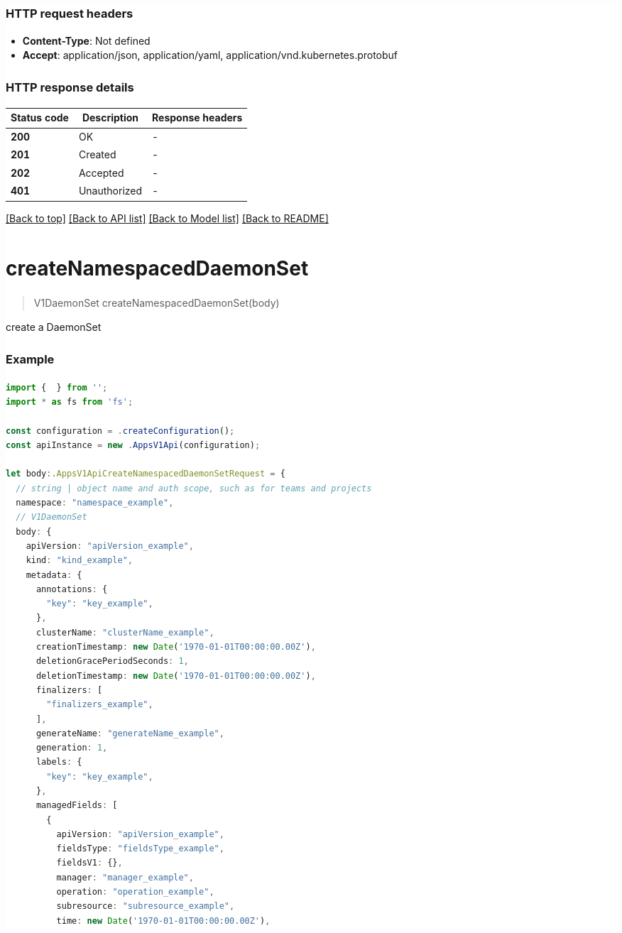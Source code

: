 ### HTTP request headers

 - **Content-Type**: Not defined
 - **Accept**: application/json, application/yaml, application/vnd.kubernetes.protobuf


### HTTP response details
| Status code | Description | Response headers |
|-------------|-------------|------------------|
**200** | OK |  -  |
**201** | Created |  -  |
**202** | Accepted |  -  |
**401** | Unauthorized |  -  |

[[Back to top]](#) [[Back to API list]](README.md#documentation-for-api-endpoints) [[Back to Model list]](README.md#documentation-for-models) [[Back to README]](README.md)

# **createNamespacedDaemonSet**
> V1DaemonSet createNamespacedDaemonSet(body)

create a DaemonSet

### Example


```typescript
import {  } from '';
import * as fs from 'fs';

const configuration = .createConfiguration();
const apiInstance = new .AppsV1Api(configuration);

let body:.AppsV1ApiCreateNamespacedDaemonSetRequest = {
  // string | object name and auth scope, such as for teams and projects
  namespace: "namespace_example",
  // V1DaemonSet
  body: {
    apiVersion: "apiVersion_example",
    kind: "kind_example",
    metadata: {
      annotations: {
        "key": "key_example",
      },
      clusterName: "clusterName_example",
      creationTimestamp: new Date('1970-01-01T00:00:00.00Z'),
      deletionGracePeriodSeconds: 1,
      deletionTimestamp: new Date('1970-01-01T00:00:00.00Z'),
      finalizers: [
        "finalizers_example",
      ],
      generateName: "generateName_example",
      generation: 1,
      labels: {
        "key": "key_example",
      },
      managedFields: [
        {
          apiVersion: "apiVersion_example",
          fieldsType: "fieldsType_example",
          fieldsV1: {},
          manager: "manager_example",
          operation: "operation_example",
          subresource: "subresource_example",
          time: new Date('1970-01-01T00:00:00.00Z'),
```